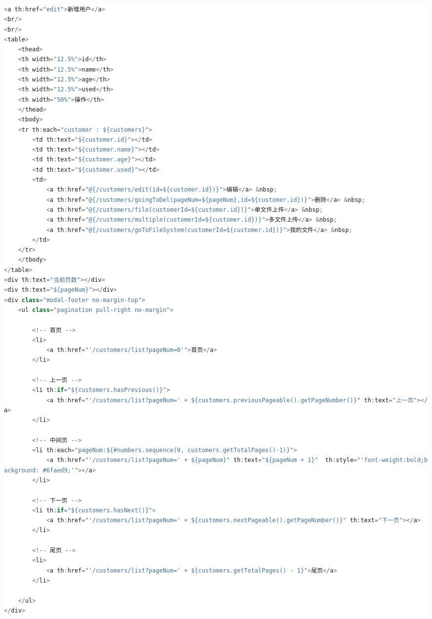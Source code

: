```java
<a th:href="edit">新增用户</a>
<br/>
<br/>
<table>
    <thead>
    <th width="12.5%">id</th>
    <th width="12.5%">name</th>
    <th width="12.5%">age</th>
    <th width="12.5%">used</th>
    <th width="50%">操作</th>
    </thead>
    <tbody>
    <tr th:each="customer : ${customers}">
        <td th:text="${customer.id}"></td>
        <td th:text="${customer.name}"></td>
        <td th:text="${customer.age}"></td>
        <td th:text="${customer.used}"></td>
        <td>
            <a th:href="@{/customers/edit(id=${customer.id})}">编辑</a> &nbsp;
            <a th:href="@{/customers/goingToDel(pageNum=${pageNum},id=${customer.id})}">删除</a> &nbsp;
            <a th:href="@{/customers/file(customerId=${customer.id})}">单文件上传</a> &nbsp;
            <a th:href="@{/customers/multiple(customerId=${customer.id})}">多文件上传</a> &nbsp;
            <a th:href="@{/customers/goToFileSystem(customerId=${customer.id})}">我的文件</a> &nbsp;
        </td>
    </tr>
    </tbody>
</table>
<div th:text="当前页数"></div>
<div th:text="${pageNum}"></div>
<div class="modal-footer no-margin-top">
    <ul class="pagination pull-right no-margin">

        <!-- 首页 -->
        <li>
            <a th:href="'/customers/list?pageNum=0'">首页</a>
        </li>

        <!-- 上一页 -->
        <li th:if="${customers.hasPrevious()}">
            <a th:href="'/customers/list?pageNum=' + ${customers.previousPageable().getPageNumber()}" th:text="上一页"></a>
        </li>

        <!-- 中间页 -->
        <li th:each="pageNum:${#numbers.sequence(0, customers.getTotalPages()-1)}">
            <a th:href="'/customers/list?pageNum=' + ${pageNum}" th:text="${pageNum + 1}"  th:style="'font-weight:bold;background: #6faed9;'"></a>
        </li>

        <!-- 下一页 -->
        <li th:if="${customers.hasNext()}">
            <a th:href="'/customers/list?pageNum=' + ${customers.nextPageable().getPageNumber()}" th:text="下一页"></a>
        </li>

        <!-- 尾页 -->
        <li>
            <a th:href="'/customers/list?pageNum=' + ${customers.getTotalPages() - 1}">尾页</a>
        </li>

    </ul>
</div>
```